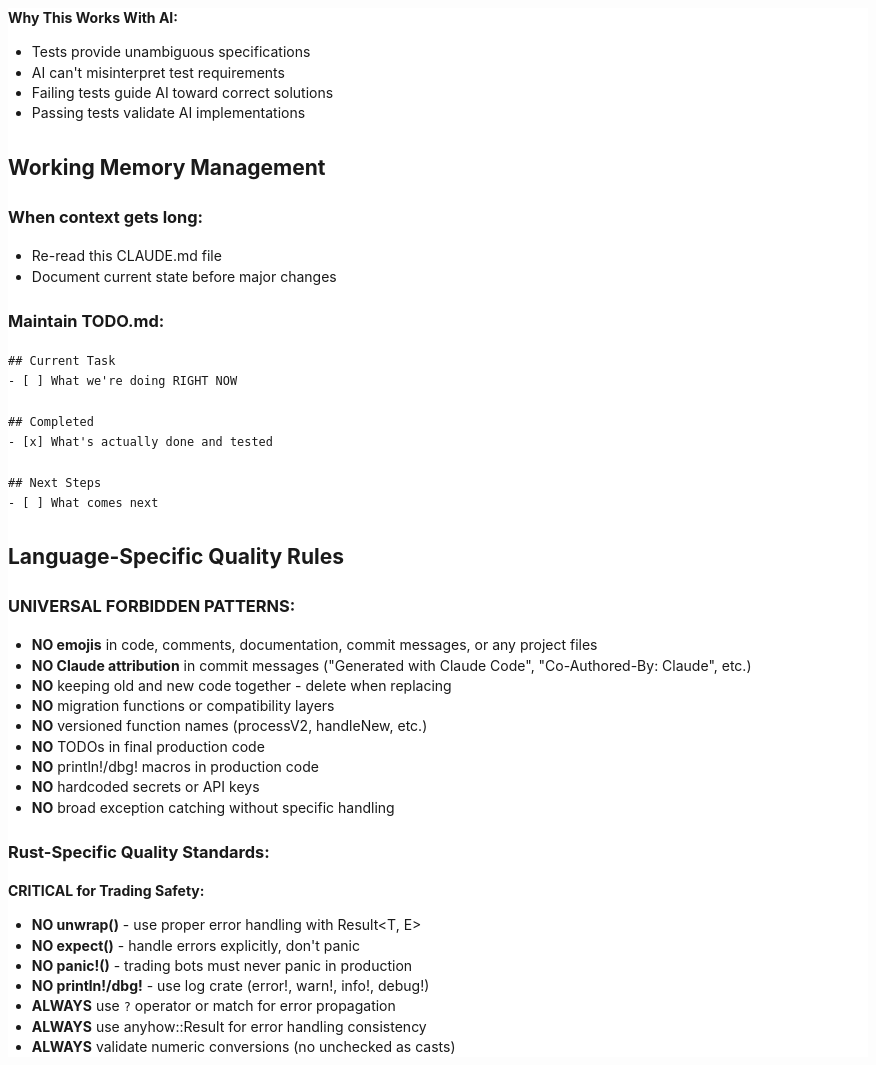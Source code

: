 **Why This Works With AI:**

- Tests provide unambiguous specifications
- AI can't misinterpret test requirements
- Failing tests guide AI toward correct solutions
- Passing tests validate AI implementations

## Working Memory Management

### When context gets long:

- Re-read this CLAUDE.md file
- Document current state before major changes

### Maintain TODO.md:

```
## Current Task
- [ ] What we're doing RIGHT NOW

## Completed
- [x] What's actually done and tested

## Next Steps
- [ ] What comes next
```

## Language-Specific Quality Rules

### UNIVERSAL FORBIDDEN PATTERNS:

- **NO emojis** in code, comments, documentation, commit messages, or any project files
- **NO Claude attribution** in commit messages ("Generated with Claude Code", "Co-Authored-By: Claude", etc.)
- **NO** keeping old and new code together - delete when replacing
- **NO** migration functions or compatibility layers
- **NO** versioned function names (processV2, handleNew, etc.)
- **NO** TODOs in final production code
- **NO** println!/dbg! macros in production code
- **NO** hardcoded secrets or API keys
- **NO** broad exception catching without specific handling

### Rust-Specific Quality Standards:

**CRITICAL for Trading Safety:**

- **NO unwrap()** - use proper error handling with Result<T, E>
- **NO expect()** - handle errors explicitly, don't panic
- **NO panic!()** - trading bots must never panic in production
- **NO println!/dbg!** - use log crate (error!, warn!, info!, debug!)
- **ALWAYS** use `?` operator or match for error propagation
- **ALWAYS** use anyhow::Result for error handling consistency
- **ALWAYS** validate numeric conversions (no unchecked as casts)
